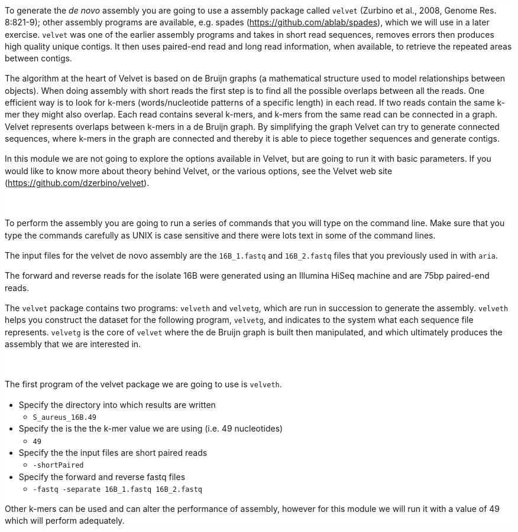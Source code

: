 To generate the _de novo_ assembly you are going to use a assembly package called `velvet` (Zurbino et al., 2008, Genome Res. 8:821-9); other assembly programs are available, e.g. spades (https://github.com/ablab/spades), which we will use in a later exercise. `velvet` was one of the earlier assembly programs and takes in short read sequences, removes errors then produces high quality unique contigs. It then uses paired-end read and long read information, when available, to retrieve the repeated areas between contigs. 

The algorithm at the heart of Velvet is based on de Bruijn graphs (a mathematical structure used to model relationships between objects). When doing assembly with short reads the first step is to find all the possible overlaps between all the reads. One efficient way is to look for k-mers (words/nucleotide patterns of a specific length) in each read. If two reads contain the same k-mer they might also overlap. Each read contains several k-mers, and k-mers from the same read can be connected in a graph. Velvet represents overlaps between k-mers in a de Bruijn graph. By simplifying the graph Velvet can try to generate connected sequences, where k-mers in the graph are connected and thereby it is able to piece together sequences and generate contigs. 

In this module we are not going to explore the options available in Velvet, but are going to run it with basic parameters. If you would like to know more about theory behind Velvet, or the various options, see the Velvet web site (https://github.com/dzerbino/velvet).


<br> 

To perform the assembly you are going to run a series of commands that you will type on the command line. Make sure that you type the commands carefully as UNIX is case sensitive and there were lots text in some of the command lines.

The input files for the velvet de novo assembly are the `16B_1.fastq` and `16B_2.fastq` files that you previously used in with `aria`.

The forward and reverse reads for the isolate 16B were generated using an Illumina HiSeq machine and are 75bp paired-end reads. 

The `velvet` package contains two programs: `velveth` and `velvetg`, which are run in succession to generate the assembly. `velveth` helps you construct the dataset for the following program, `velvetg`, and indicates to the system what each sequence file represents. `velvetg` is the core of `velvet` where the de Bruijn graph is built then manipulated, and which ultimately produces the assembly that we are interested in.

<br>


The first program of the velvet package we are going to use is `velveth`.


- Specify the directory into which results are written
    - `S_aureus_16B.49`
- Specify the is the the k-mer value we are using (i.e. 49 nucleotides)
    - `49`
- Specify the the input files are short paired reads 
    - `-shortPaired`
- Specify the forward and reverse fastq files
    - `-fastq -separate 16B_1.fastq 16B_2.fastq`

Other k-mers can be used and can alter the performance of assembly, however for this module we will run it with a value of 49 which will perform adequately.

